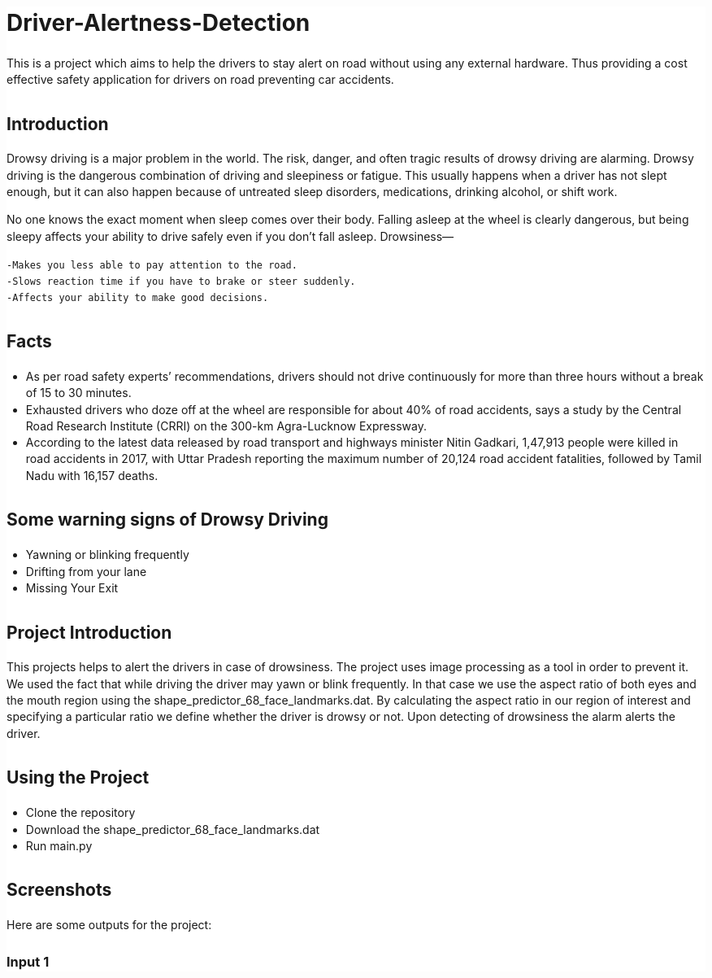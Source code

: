 # Driver-Alertness-Detection
This is a project which aims to help the drivers to stay alert on road without using any external hardware. Thus providing a cost effective safety application for drivers on road preventing car accidents.
## Introduction
<p>Drowsy driving is a major problem in the world. The risk, danger, and often tragic results of drowsy driving are alarming. Drowsy driving is the dangerous combination of driving and sleepiness or fatigue. This usually happens when a driver has not slept enough, but it can also happen because of untreated sleep disorders, medications, drinking alcohol, or shift work.
</p><p>No one knows the exact moment when sleep comes over their body. Falling asleep at the wheel is clearly dangerous, but being sleepy affects your ability to drive safely even if you don’t fall asleep. Drowsiness—</p>

    -Makes you less able to pay attention to the road.
    -Slows reaction time if you have to brake or steer suddenly.
    -Affects your ability to make good decisions.
## Facts
- As per road safety experts’ recommendations, drivers should not drive continuously for more than three hours without a break of 15 to 30 minutes.
- Exhausted drivers who doze off at the wheel are responsible for about 40% of road accidents, says a study by the Central Road Research Institute (CRRI) on the 300-km Agra-Lucknow Expressway.
- According to the latest data released by road transport and highways minister Nitin Gadkari, 1,47,913 people were killed in road accidents in 2017, with Uttar Pradesh reporting the maximum number of 20,124 road accident fatalities, followed by Tamil Nadu with 16,157 deaths.
## Some warning signs of Drowsy Driving
- Yawning or blinking frequently
- Drifting from your lane
- Missing Your Exit
## Project Introduction
<p> This projects helps to alert the drivers in case of drowsiness. The project uses image processing as a tool in order to prevent it. We used the fact that while driving the driver may yawn or blink frequently. In that case we use the aspect ratio of both eyes and the mouth region using the shape_predictor_68_face_landmarks.dat. By calculating the aspect ratio in our region of interest and specifying a particular ratio we define whether the driver is drowsy or not. Upon detecting of drowsiness the alarm alerts the driver.</p>

## <h2>Using the Project</h2>
- Clone the repository 
- Download the shape_predictor_68_face_landmarks.dat
- Run main.py

## Screenshots
<p> Here are some outputs for the project:</p>
<h3>Input 1</h3>                                                                            
